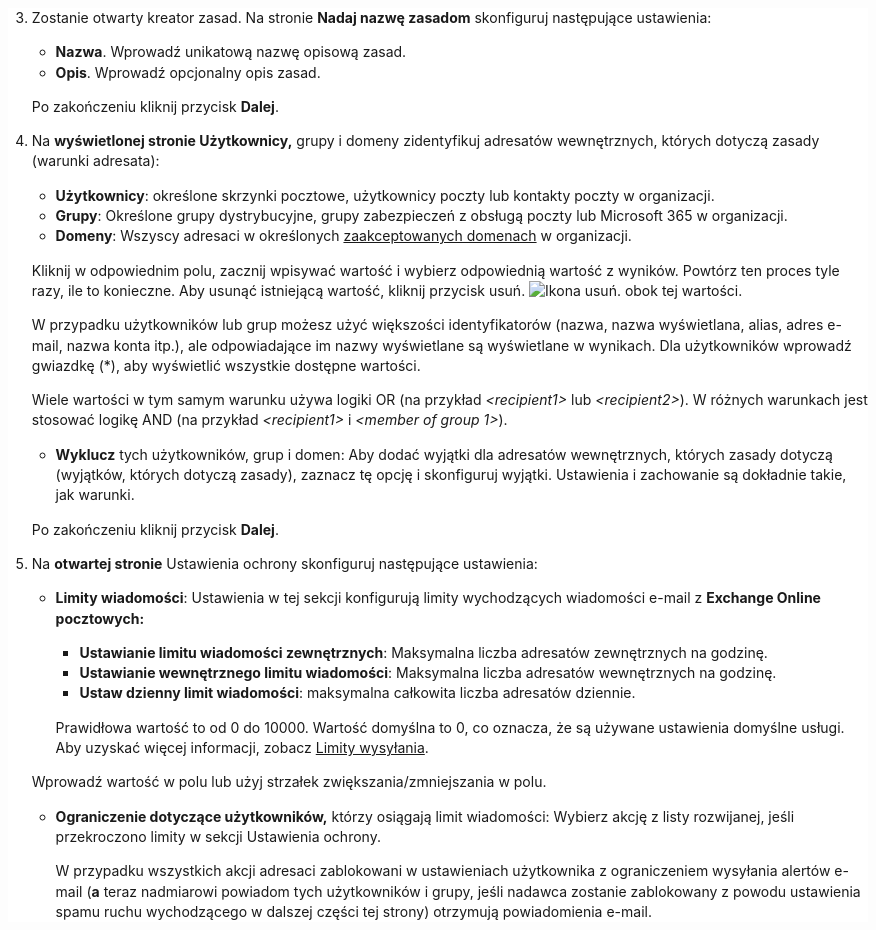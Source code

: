 3. Zostanie otwarty kreator zasad. Na stronie **Nadaj nazwę zasadom** skonfiguruj następujące ustawienia:
   - **Nazwa**. Wprowadź unikatową nazwę opisową zasad.
   - **Opis**. Wprowadź opcjonalny opis zasad.

   Po zakończeniu kliknij przycisk **Dalej**.

4. Na **wyświetlonej stronie Użytkownicy,** grupy i domeny zidentyfikuj adresatów wewnętrznych, których dotyczą zasady (warunki adresata):
   - **Użytkownicy**: określone skrzynki pocztowe, użytkownicy poczty lub kontakty poczty w organizacji.
   - **Grupy**: Określone grupy dystrybucyjne, grupy zabezpieczeń z obsługą poczty lub Microsoft 365 w organizacji.
   - **Domeny**: Wszyscy adresaci w określonych [zaakceptowanych domenach](/exchange/mail-flow-best-practices/manage-accepted-domains/manage-accepted-domains) w organizacji.

   Kliknij w odpowiednim polu, zacznij wpisywać wartość i wybierz odpowiednią wartość z wyników. Powtórz ten proces tyle razy, ile to konieczne. Aby usunąć istniejącą wartość, kliknij przycisk usuń. ![Ikona usuń.](../../media/m365-cc-sc-remove-selection-icon.png) obok tej wartości.

   W przypadku użytkowników lub grup możesz użyć większości identyfikatorów (nazwa, nazwa wyświetlana, alias, adres e-mail, nazwa konta itp.), ale odpowiadające im nazwy wyświetlane są wyświetlane w wynikach. Dla użytkowników wprowadź gwiazdkę (\*), aby wyświetlić wszystkie dostępne wartości.

   Wiele wartości w tym samym warunku używa logiki OR (na przykład _\<recipient1\>_ lub _\<recipient2\>_). W różnych warunkach jest stosować logikę AND (na przykład _\<recipient1\>_ i _\<member of group 1\>_).

   - **Wyklucz** tych użytkowników, grup i domen: Aby dodać wyjątki dla adresatów wewnętrznych, których zasady dotyczą (wyjątków, których dotyczą zasady), zaznacz tę opcję i skonfiguruj wyjątki. Ustawienia i zachowanie są dokładnie takie, jak warunki.

   Po zakończeniu kliknij przycisk **Dalej**.

5. Na **otwartej stronie** Ustawienia ochrony skonfiguruj następujące ustawienia:
   - **Limity wiadomości**: Ustawienia w tej sekcji konfigurują limity wychodzących wiadomości e-mail z **Exchange Online pocztowych:**
     - **Ustawianie limitu wiadomości zewnętrznych**: Maksymalna liczba adresatów zewnętrznych na godzinę.
     - **Ustawianie wewnętrznego limitu wiadomości**: Maksymalna liczba adresatów wewnętrznych na godzinę.
     - **Ustaw dzienny limit wiadomości**: maksymalna całkowita liczba adresatów dziennie.

     Prawidłowa wartość to od 0 do 10000. Wartość domyślna to 0, co oznacza, że są używane ustawienia domyślne usługi. Aby uzyskać więcej informacji, zobacz [Limity wysyłania](/office365/servicedescriptions/exchange-online-service-description/exchange-online-limits#sending-limits-1).

    Wprowadź wartość w polu lub użyj strzałek zwiększania/zmniejszania w polu.

   - **Ograniczenie dotyczące użytkowników,** którzy osiągają limit wiadomości: Wybierz akcję z listy rozwijanej, jeśli przekroczono limity w sekcji Ustawienia  ochrony.

     W przypadku wszystkich akcji adresaci zablokowani w ustawieniach użytkownika z ograniczeniem wysyłania alertów e-mail (**a** teraz nadmiarowi powiadom tych użytkowników i grupy, jeśli nadawca zostanie zablokowany z powodu ustawienia spamu ruchu wychodzącego w dalszej części tej strony) otrzymują powiadomienia e-mail.
